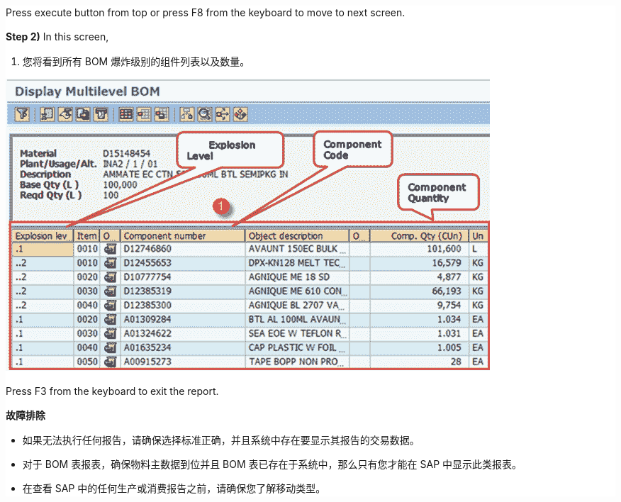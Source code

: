 Press execute button from top or press F8 from the keyboard to move to next screen.

**Step 2)** In this screen,

1.  您将看到所有 BOM 爆炸级别的组件列表以及数量。

![SAP PP Reports Tutorial: COOIS, MB52, CS15, CS12](img/0793c6cf8227871d152558c852aa47b8.png)

Press F3 from the keyboard to exit the report.

**故障排除**

*   如果无法执行任何报告，请确保选择标准正确，并且系统中存在要显示其报告的交易数据。

*   对于 BOM 表报表，确保物料主数据到位并且 BOM 表已存在于系统中，那么只有您才能在 SAP 中显示此类报表。

*   在查看 SAP 中的任何生产或消费报告之前，请确保您了解移动类型。